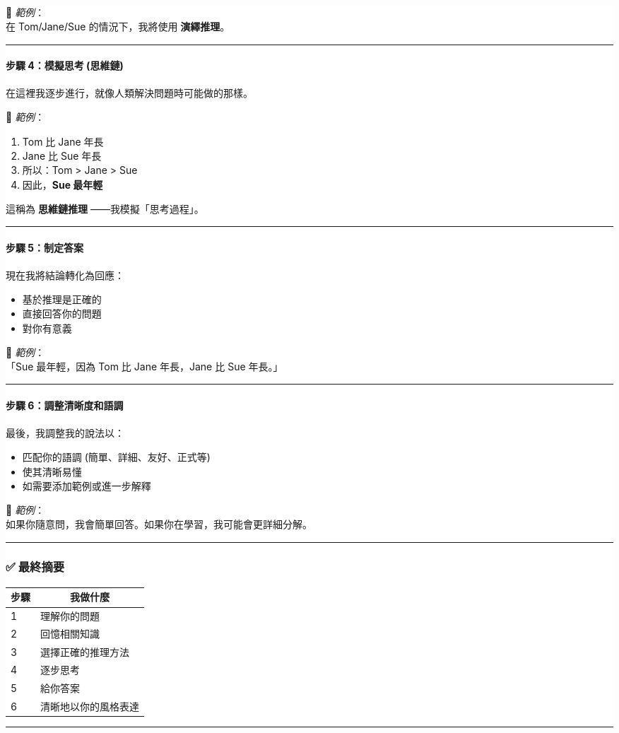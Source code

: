 📌 *範例*：  
在 Tom/Jane/Sue 的情況下，我將使用 **演繹推理**。

---

#### **步驟 4：模擬思考 (思維鏈)**

在這裡我逐步進行，就像人類解決問題時可能做的那樣。

📌 *範例*：

1. Tom 比 Jane 年長
2. Jane 比 Sue 年長
3. 所以：Tom > Jane > Sue
4. 因此，**Sue 最年輕**

這稱為 **思維鏈推理** ——我模擬「思考過程」。

---

#### **步驟 5：制定答案**

現在我將結論轉化為回應：

* 基於推理是正確的
* 直接回答你的問題
* 對你有意義

📌 *範例*：  
「Sue 最年輕，因為 Tom 比 Jane 年長，Jane 比 Sue 年長。」

---

#### **步驟 6：調整清晰度和語調**

最後，我調整我的說法以：

* 匹配你的語調 (簡單、詳細、友好、正式等)
* 使其清晰易懂
* 如需要添加範例或進一步解釋

📌 *範例*：  
如果你隨意問，我會簡單回答。如果你在學習，我可能會更詳細分解。

---

### **✅ 最終摘要**

| 步驟 | 我做什麼 |
| ----- | ----- |
| 1 | 理解你的問題 |
| 2 | 回憶相關知識 |
| 3 | 選擇正確的推理方法 |
| 4 | 逐步思考 |
| 5 | 給你答案 |
| 6 | 清晰地以你的風格表達 |

---